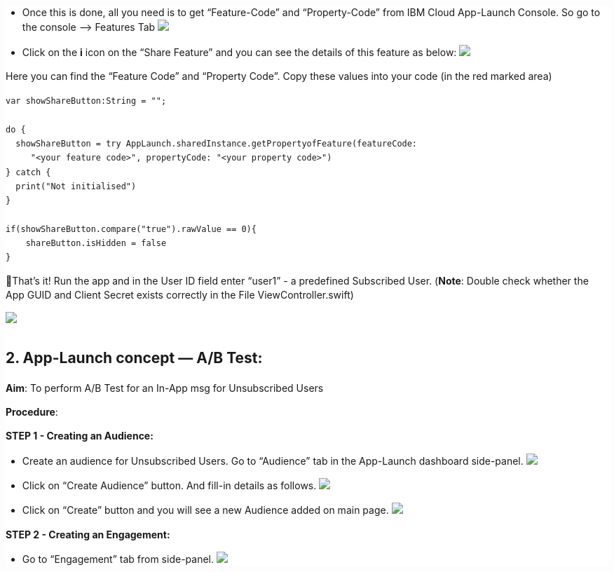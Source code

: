 * Once this is done, all you need is to get “Feature-Code” and “Property-Code” from IBM Cloud App-Launch Console. So go to the console —> Features Tab 
![](images/60A5DE8E-AC6A-446F-A660-A8A875C562BD.png)

* Click on the **i** icon on the “Share Feature” and you can see the details of this feature as below:
![](images/BA1BC276-6A3E-4699-8CDF-7E7B9461D0A9.png)

Here you can find the “Feature Code” and “Property Code”.
Copy these values into your code (in the red marked area)
```
var showShareButton:String = "";
        
do {       
  showShareButton = try AppLaunch.sharedInstance.getPropertyofFeature(featureCode:      
     "<your feature code>", propertyCode: "<your property code>")
} catch { 
  print("Not initialised")
}
        
if(showShareButton.compare("true").rawValue == 0){
	shareButton.isHidden = false
}
```
That’s it! 
Run the app and in the User ID field enter “user1” - a predefined Subscribed User.
(**Note**: Double check whether the App GUID and Client Secret exists correctly in the File ViewController.swift)

![](images/5A6D03CC-84EE-431B-8BE1-D304DCF26BDA.png)




## 2. App-Launch concept — A/B Test:

**Aim**: To perform A/B Test for an In-App msg for Unsubscribed Users

**Procedure**:

**STEP 1 - Creating an Audience:**
* Create an audience for Unsubscribed Users. Go to “Audience” tab in the App-Launch dashboard side-panel.
![](images/296C08BB-14CB-4474-96A6-9DE718B79A7A.png)

* Click on “Create Audience” button. And fill-in details as follows.
![](images/47D61043-E4CF-49D6-8289-250381CAF511.png)

* Click on “Create” button and you will see a new Audience added on main page.
![](images/356AA1B3-C160-4162-B0D0-AE4D1DF5FDC7.png)



**STEP 2 - Creating an Engagement:**
* Go to “Engagement” tab from side-panel.
![](images/944D66D4-B104-4622-AD03-78DFB3B4CA8D.png)
